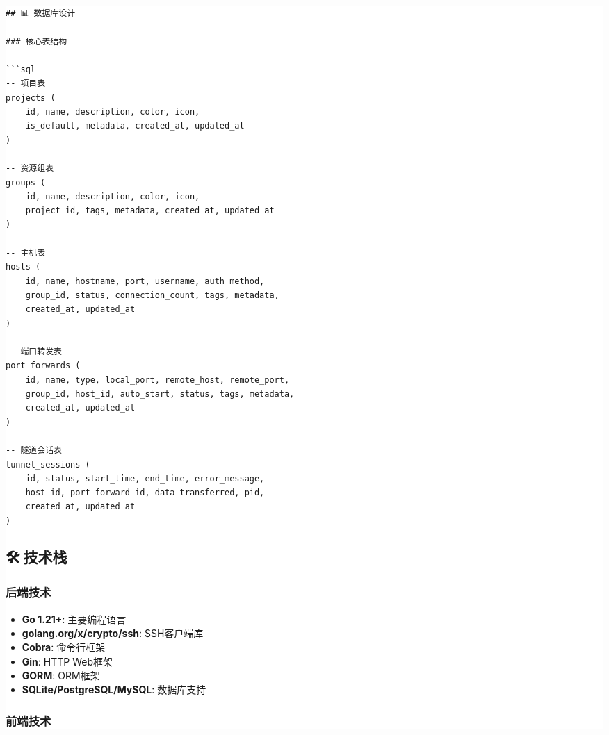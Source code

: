 ```
## 📊 数据库设计

### 核心表结构

```sql
-- 项目表
projects (
    id, name, description, color, icon, 
    is_default, metadata, created_at, updated_at
)

-- 资源组表
groups (
    id, name, description, color, icon, 
    project_id, tags, metadata, created_at, updated_at
)

-- 主机表  
hosts (
    id, name, hostname, port, username, auth_method,
    group_id, status, connection_count, tags, metadata,
    created_at, updated_at
)

-- 端口转发表
port_forwards (
    id, name, type, local_port, remote_host, remote_port,
    group_id, host_id, auto_start, status, tags, metadata,
    created_at, updated_at
)

-- 隧道会话表
tunnel_sessions (
    id, status, start_time, end_time, error_message,
    host_id, port_forward_id, data_transferred, pid,
    created_at, updated_at
)
```

## 🛠️ 技术栈

### 后端技术

- **Go 1.21+**: 主要编程语言
- **golang.org/x/crypto/ssh**: SSH客户端库
- **Cobra**: 命令行框架
- **Gin**: HTTP Web框架
- **GORM**: ORM框架
- **SQLite/PostgreSQL/MySQL**: 数据库支持

### 前端技术
